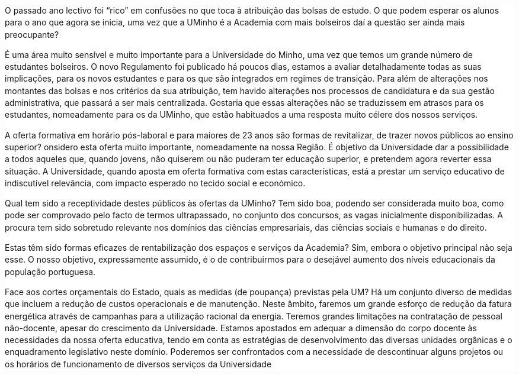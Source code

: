 
O passado ano lectivo foi “rico” em confusões no que toca à atribuição das bolsas 
de estudo. O que podem esperar os alunos 
para o ano que agora se inicia, uma vez que 
a UMinho é a Academia com mais bolseiros 
daí a questão ser ainda mais preocupante? 


É uma área muito sensível e muito importante para
a Universidade do Minho, uma vez que temos um
grande número de estudantes bolseiros. O novo
Regulamento foi publicado há poucos dias, estamos a avaliar detalhadamente todas as suas implicações, para os novos estudantes e para os que são integrados em regimes de transição.
Para além de alterações nos montantes das bolsas e nos critérios da sua atribuição, tem havido alterações nos processos de candidatura e 
da sua gestão administrativa, que passará a ser mais centralizada. Gostaria que essas 
alterações não se traduzissem em atrasos para os estudantes, nomeadamente para os 
da UMinho, que estão habituados a uma resposta 
muito célere dos nossos serviços.


A oferta formativa em horário pós-laboral e 
para maiores de 23 anos são formas de revitalizar, de trazer novos públicos ao ensino 
superior?
onsidero esta oferta muito importante, nomeadamente na nossa Região. É objetivo da Universidade dar a possibilidade a todos aqueles que, quando 
jovens, não quiserem ou não puderam ter educação superior, e pretendem agora reverter essa situação. A Universidade, quando aposta em oferta formativa com estas características, está a prestar um serviço educativo de indiscutível relevância, 
com impacto esperado no tecido social e económico.


Qual tem sido a receptividade destes públicos às ofertas da UMinho?
Tem sido boa, podendo ser considerada muito boa,
como pode ser comprovado pelo facto de termos
ultrapassado, no conjunto dos concursos, as vagas
inicialmente disponibilizadas. A procura tem sido
sobretudo relevante nos domínios das ciências empresariais, das ciências sociais e humanas e do direito.


Estas têm sido formas eficazes de rentabilização dos espaços e serviços da Academia?
Sim, embora o objetivo principal não seja esse. O
nosso objetivo, expressamente assumido, é o de
contribuirmos para o desejável aumento dos níveis
educacionais da população portuguesa.


Face aos cortes orçamentais do Estado,
quais as medidas (de poupança) previstas
pela UM?
Há um conjunto diverso de medidas que incluem a
redução de custos operacionais e de manutenção.
Neste âmbito, faremos um grande esforço de redução da fatura energética através de campanhas para a utilização racional da energia.
Teremos grandes limitações na contratação de
pessoal não-docente, apesar do crescimento da
Universidade.
Estamos apostados em adequar a dimensão do
corpo docente às necessidades da nossa oferta
educativa, tendo em conta as estratégias de desenvolvimento das diversas unidades orgânicas e o
enquadramento legislativo neste domínio.
Poderemos ser confrontados com a necessidade
de descontinuar alguns projetos ou os horários de
funcionamento de diversos serviços da Universidade
